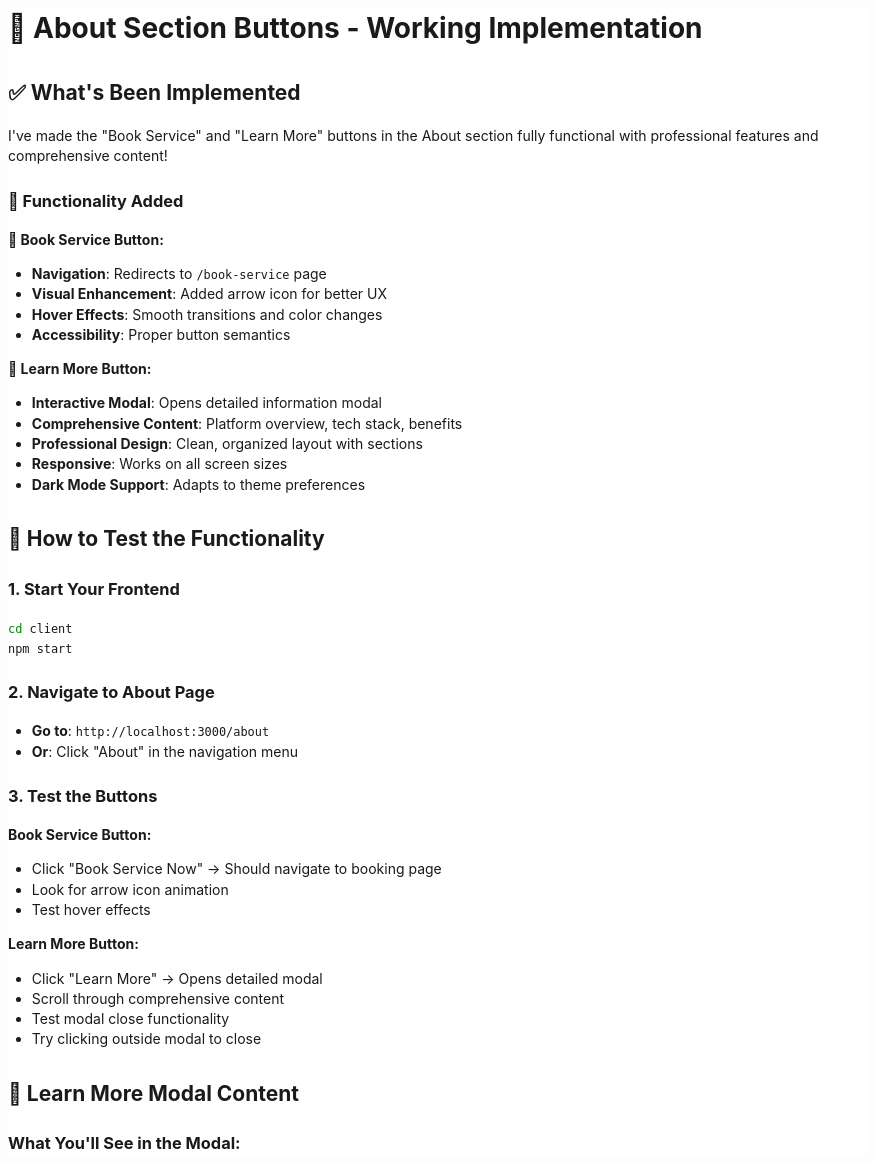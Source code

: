 # 🚗 About Section Buttons - Working Implementation

## ✅ What's Been Implemented

I've made the "Book Service" and "Learn More" buttons in the About section fully functional with professional features and comprehensive content!

### 🔧 Functionality Added

**📅 Book Service Button:**
- **Navigation**: Redirects to `/book-service` page
- **Visual Enhancement**: Added arrow icon for better UX
- **Hover Effects**: Smooth transitions and color changes
- **Accessibility**: Proper button semantics

**📖 Learn More Button:**
- **Interactive Modal**: Opens detailed information modal
- **Comprehensive Content**: Platform overview, tech stack, benefits
- **Professional Design**: Clean, organized layout with sections
- **Responsive**: Works on all screen sizes
- **Dark Mode Support**: Adapts to theme preferences

## 🚀 How to Test the Functionality

### 1. Start Your Frontend
```bash
cd client
npm start
```

### 2. Navigate to About Page
- **Go to**: `http://localhost:3000/about`
- **Or**: Click "About" in the navigation menu

### 3. Test the Buttons
**Book Service Button:**
- Click "Book Service Now" → Should navigate to booking page
- Look for arrow icon animation
- Test hover effects

**Learn More Button:**
- Click "Learn More" → Opens detailed modal
- Scroll through comprehensive content
- Test modal close functionality
- Try clicking outside modal to close

## 📖 Learn More Modal Content

### **What You'll See in the Modal:**
